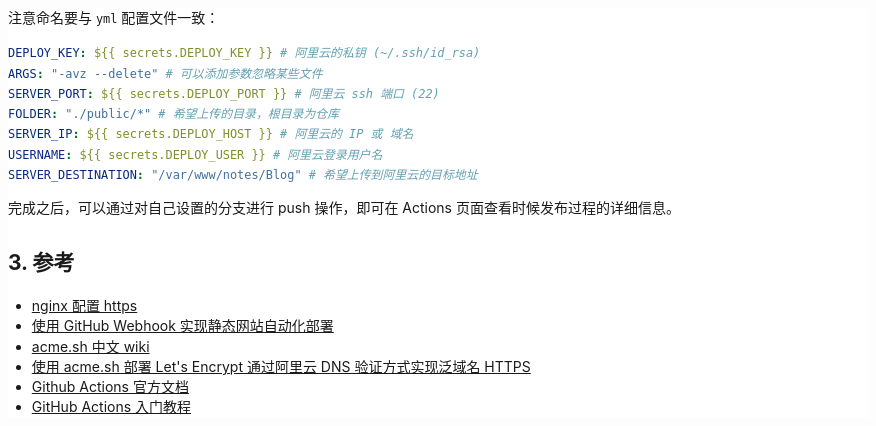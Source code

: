 注意命名要与 `yml` 配置文件一致：

```yml
DEPLOY_KEY: ${{ secrets.DEPLOY_KEY }} # 阿里云的私钥 (~/.ssh/id_rsa)
ARGS: "-avz --delete" # 可以添加参数忽略某些文件
SERVER_PORT: ${{ secrets.DEPLOY_PORT }} # 阿里云 ssh 端口 (22)
FOLDER: "./public/*" # 希望上传的目录，根目录为仓库
SERVER_IP: ${{ secrets.DEPLOY_HOST }} # 阿里云的 IP 或 域名
USERNAME: ${{ secrets.DEPLOY_USER }} # 阿里云登录用户名
SERVER_DESTINATION: "/var/www/notes/Blog" # 希望上传到阿里云的目标地址
```

完成之后，可以通过对自己设置的分支进行 push 操作，即可在 Actions 页面查看时候发布过程的详细信息。

## 3. 参考

* [nginx 配置 https](https://juejin.cn/post/6844904063688179720#heading-4)
* [使用 GitHub Webhook 实现静态网站自动化部署](https://jimmysong.io/blog/github-webhook-website-auto-deploy/#github-webhook-%E9%85%8D%E7%BD%AE)
* [acme.sh 中文 wiki](https://github.com/acmesh-official/acme.sh/wiki/%E8%AF%B4%E6%98%8E)
* [使用 acme.sh 部署 Let's Encrypt 通过阿里云 DNS 验证方式实现泛域名 HTTPS](https://f-e-d.club/topic/use-acme-sh-deployment-let-s-encrypt-by-ali-cloud-dns-generic-domain-https-authentication.article)
* [Github Actions 官方文档](https://docs.github.com/cn/free-pro-team@latest/actions)
* [GitHub Actions 入门教程](http://www.ruanyifeng.com/blog/2019/09/getting-started-with-github-actions.html)
